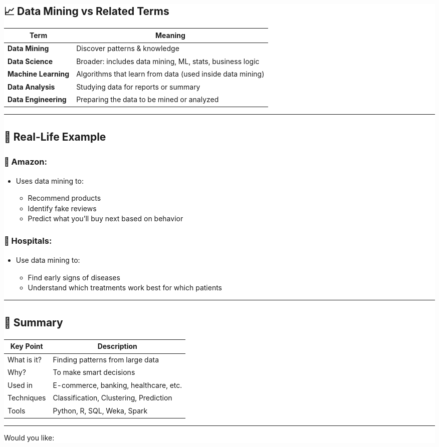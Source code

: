 
## 📈 Data Mining vs Related Terms

| Term                 | Meaning                                                   |
| -------------------- | --------------------------------------------------------- |
| **Data Mining**      | Discover patterns & knowledge                             |
| **Data Science**     | Broader: includes data mining, ML, stats, business logic  |
| **Machine Learning** | Algorithms that learn from data (used inside data mining) |
| **Data Analysis**    | Studying data for reports or summary                      |
| **Data Engineering** | Preparing the data to be mined or analyzed                |

---

## 🧠 Real-Life Example

### 🛒 Amazon:

* Uses data mining to:

  * Recommend products
  * Identify fake reviews
  * Predict what you’ll buy next based on behavior

### 🏥 Hospitals:

* Use data mining to:

  * Find early signs of diseases
  * Understand which treatments work best for which patients

---

## 📌 Summary

| Key Point   | Description                            |
| ----------- | -------------------------------------- |
| What is it? | Finding patterns from large data       |
| Why?        | To make smart decisions                |
| Used in     | E-commerce, banking, healthcare, etc.  |
| Techniques  | Classification, Clustering, Prediction |
| Tools       | Python, R, SQL, Weka, Spark            |

---

Would you like:
